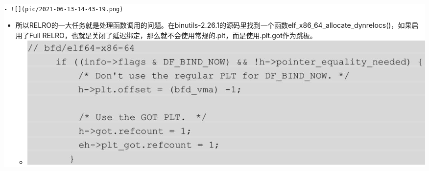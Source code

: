     - ![](pic/2021-06-13-14-43-19.png)
- 所以RELRO的一大任务就是处理函数调用的问题。在binutils-2.26.1的源码里找到一个函数elf_x86_64_allocate_dynrelocs()，如果启用了Full RELRO，也就是关闭了延迟绑定，那么就不会使用常规的.plt，而是使用.plt.got作为跳板。
  - ![](pic/2021-06-13-14-48-38.png)

